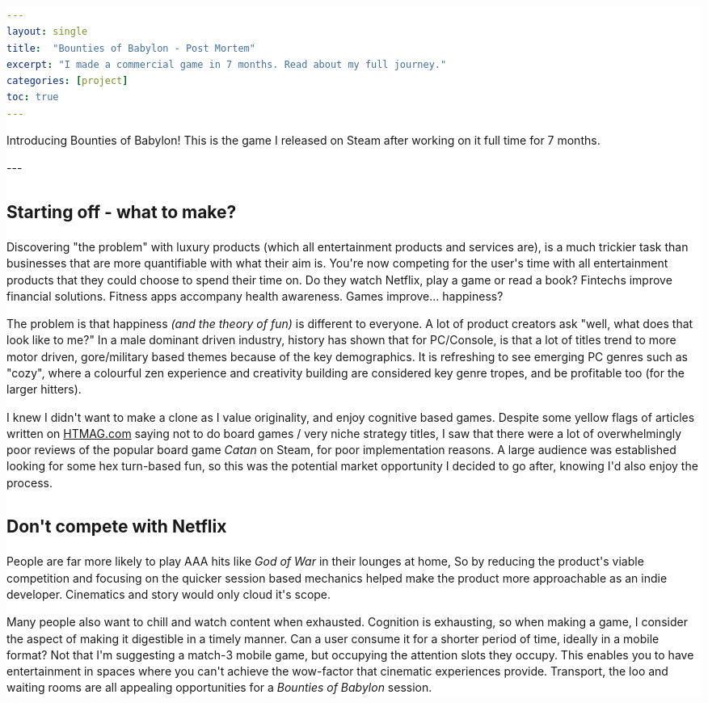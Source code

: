 ```yaml
---
layout: single
title:  "Bounties of Babylon - Post Mortem"
excerpt: "I made a commercial game in 7 months. Read about my full journey."
categories: [project]
toc: true
---
```


Introducing Bounties of Babylon!
This is the game I released on Steam after working on it full time for 7 months.

<iframe width="560" height="315" src="https://www.youtube.com/embed/Q-3QJCdEYkA" frameborder="0" allowfullscreen></iframe>
---

<iframe src="https://store.steampowered.com/widget/2712650/" frameborder="0" width="646" height="190"></iframe>

## Starting off - what to make?
Discovering "the problem" with luxury products (which all entertainment products and services are), is a much trickier task than businesses that are more quantifiable with what their aim is. You're now competing for the user's time with all entertainment products that they could choose to spend their time on. Do they watch Netflix, play a game or read a book? Fintechs improve financial solutions. Fitness apps accompany health awareness. Games improve... happiness?

The problem is that happiness _(and the theory of fun)_ is different to everyone. A lot of product creators ask "well, what does that look like to me?" In a male dominant driven industry, history has shown that for PC/Console, is that a lot of titles trend to more motor driven, gore/military based themes because of the key demographics. It is refreshing to see emerging PC genres such as "cozy", where a colourful zen experience and creativity building are considered key genre tropes, and be profitable too (for the larger hitters).

I knew I didn't want to make a clone as I value originality, and enjoy cognitive based games. Despite some yellow flags of articles written on [HTMAG.com](https://howtomarketagame.com/blog/) saying not to do board games / very niche strategy titles, I saw that there were a lot of overwhelmingly poor reviews of the popular board game _Catan_ on Steam, for poor implementation reasons. A large audience was established looking for some hex turn-based fun, so this was the potential market opportunity I decided to go after, knowing I'd also enjoy the process.

## Don't compete with Netflix
People are far more likely to play AAA hits like _God of War_ in their lounges at home, So by reducing the product's viable competition and focusing on the quicker session based mechanics helped make the product more approachable as an indie developer. Cinematics and story would only cloud it's scope.

Many people also want to chill and watch content when exhausted. Cognition is exhausting, so when making a game, I consider the aspect of making it digestible in a timely manner. Can a user consume it for a shorter period of time, ideally in a mobile format? Not that I'm suggesting a match-3 mobile game, but occupying the attention slots they occupy. This enables you to have entertainment in spaces where you can't achieve the wow-factor that cinematic experiences provide. Transport, the loo and waiting rooms are all appealing opportunities for a _Bounties of Babylon_ session.

